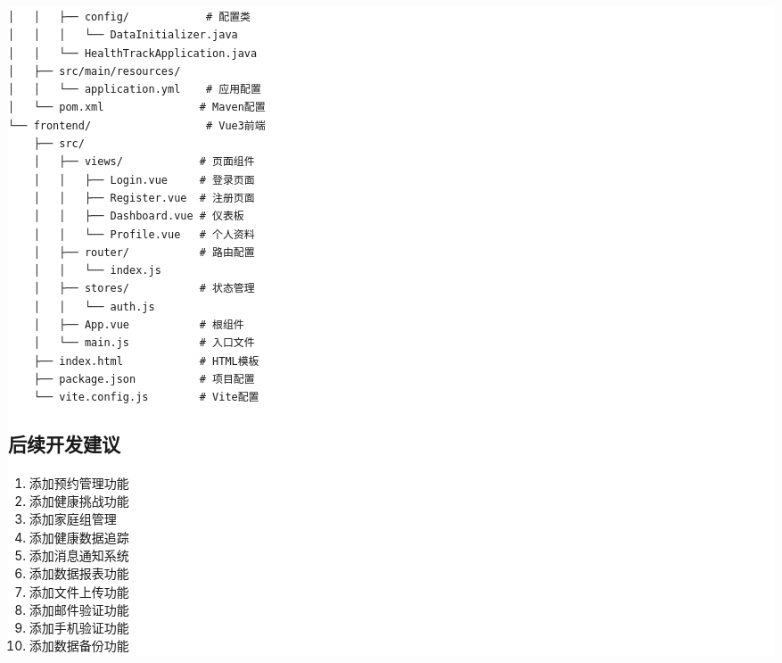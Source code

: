 ```
│   │   ├── config/            # 配置类
│   │   │   └── DataInitializer.java
│   │   └── HealthTrackApplication.java
│   ├── src/main/resources/
│   │   └── application.yml    # 应用配置
│   └── pom.xml               # Maven配置
└── frontend/                  # Vue3前端
    ├── src/
    │   ├── views/            # 页面组件
    │   │   ├── Login.vue     # 登录页面
    │   │   ├── Register.vue  # 注册页面
    │   │   ├── Dashboard.vue # 仪表板
    │   │   └── Profile.vue   # 个人资料
    │   ├── router/           # 路由配置
    │   │   └── index.js
    │   ├── stores/           # 状态管理
    │   │   └── auth.js
    │   ├── App.vue           # 根组件
    │   └── main.js           # 入口文件
    ├── index.html            # HTML模板
    ├── package.json          # 项目配置
    └── vite.config.js        # Vite配置
```

## 后续开发建议

1. 添加预约管理功能
2. 添加健康挑战功能
3. 添加家庭组管理
4. 添加健康数据追踪
5. 添加消息通知系统
6. 添加数据报表功能
7. 添加文件上传功能
8. 添加邮件验证功能
9. 添加手机验证功能
10. 添加数据备份功能
